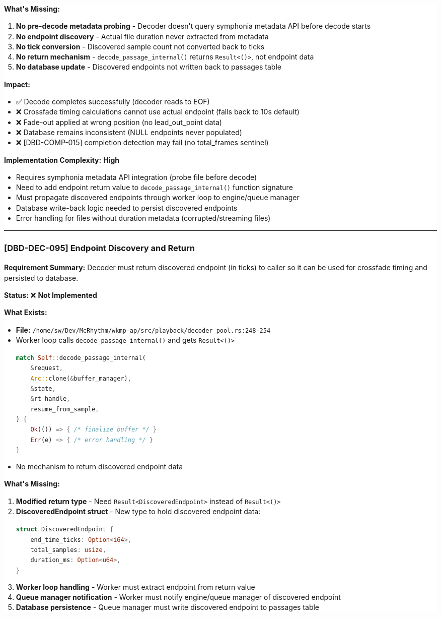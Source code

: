 **What's Missing:**
1. **No pre-decode metadata probing** - Decoder doesn't query symphonia metadata API before decode starts
2. **No endpoint discovery** - Actual file duration never extracted from metadata
3. **No tick conversion** - Discovered sample count not converted back to ticks
4. **No return mechanism** - `decode_passage_internal()` returns `Result<()>`, not endpoint data
5. **No database update** - Discovered endpoints not written back to passages table

**Impact:**
- ✅ Decode completes successfully (decoder reads to EOF)
- ❌ Crossfade timing calculations cannot use actual endpoint (falls back to 10s default)
- ❌ Fade-out applied at wrong position (no lead_out_point data)
- ❌ Database remains inconsistent (NULL endpoints never populated)
- ❌ [DBD-COMP-015] completion detection may fail (no total_frames sentinel)

**Implementation Complexity:** **High**
- Requires symphonia metadata API integration (probe file before decode)
- Need to add endpoint return value to `decode_passage_internal()` function signature
- Must propagate discovered endpoints through worker loop to engine/queue manager
- Database write-back logic needed to persist discovered endpoints
- Error handling for files without duration metadata (corrupted/streaming files)

---

### [DBD-DEC-095] Endpoint Discovery and Return

**Requirement Summary:** Decoder must return discovered endpoint (in ticks) to caller so it can be used for crossfade timing and persisted to database.

**Status:** ❌ **Not Implemented**

**What Exists:**
- **File:** `/home/sw/Dev/McRhythm/wkmp-ap/src/playback/decoder_pool.rs:248-254`
- Worker loop calls `decode_passage_internal()` and gets `Result<()>`
  ```rust
  match Self::decode_passage_internal(
      &request,
      Arc::clone(&buffer_manager),
      &state,
      &rt_handle,
      resume_from_sample,
  ) {
      Ok(()) => { /* finalize buffer */ }
      Err(e) => { /* error handling */ }
  }
  ```
- No mechanism to return discovered endpoint data

**What's Missing:**
1. **Modified return type** - Need `Result<DiscoveredEndpoint>` instead of `Result<()>`
2. **DiscoveredEndpoint struct** - New type to hold discovered endpoint data:
   ```rust
   struct DiscoveredEndpoint {
       end_time_ticks: Option<i64>,
       total_samples: usize,
       duration_ms: Option<u64>,
   }
   ```
3. **Worker loop handling** - Worker must extract endpoint from return value
4. **Queue manager notification** - Worker must notify engine/queue manager of discovered endpoint
5. **Database persistence** - Queue manager must write discovered endpoint to passages table
